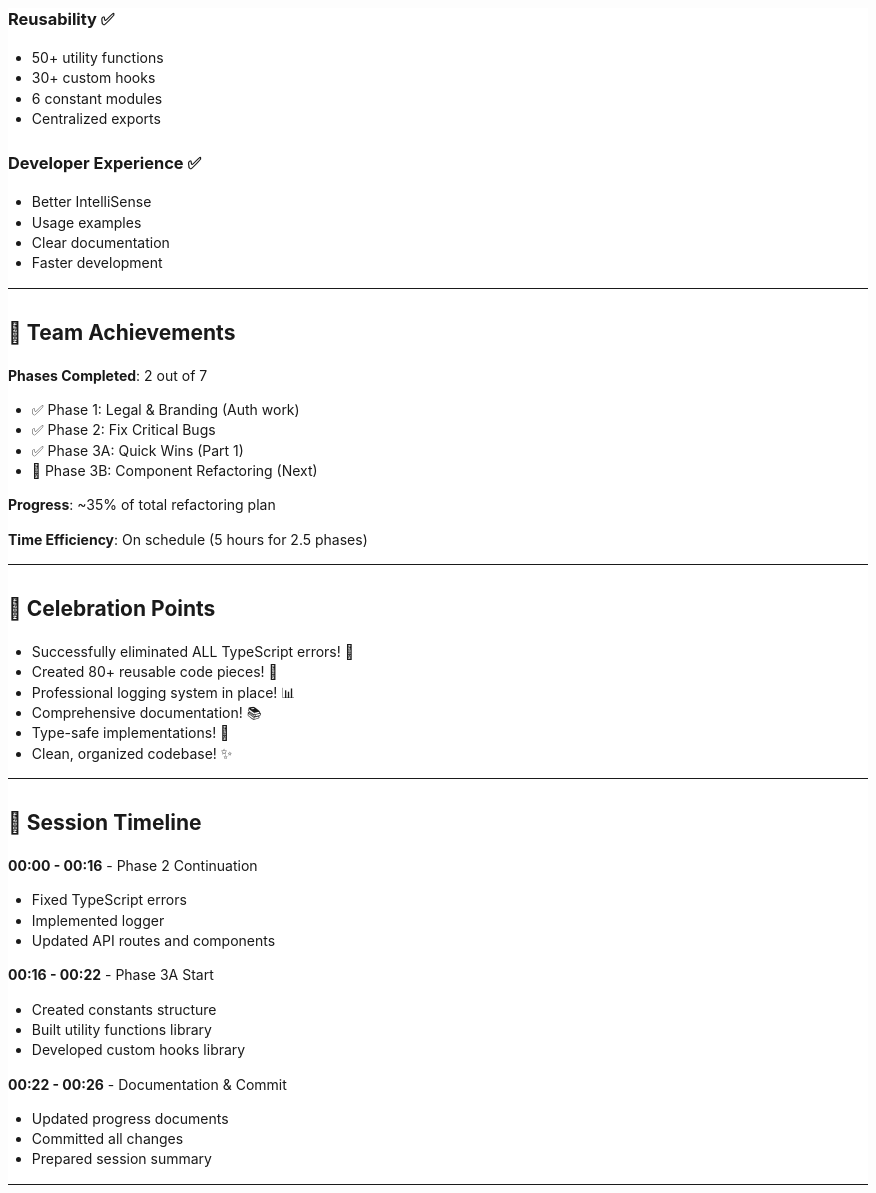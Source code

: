 ### Reusability ✅
- 50+ utility functions
- 30+ custom hooks
- 6 constant modules
- Centralized exports

### Developer Experience ✅
- Better IntelliSense
- Usage examples
- Clear documentation
- Faster development

---

## 💪 Team Achievements

**Phases Completed**: 2 out of 7
- ✅ Phase 1: Legal & Branding (Auth work)
- ✅ Phase 2: Fix Critical Bugs
- ✅ Phase 3A: Quick Wins (Part 1)
- 🔄 Phase 3B: Component Refactoring (Next)

**Progress**: ~35% of total refactoring plan

**Time Efficiency**: On schedule (5 hours for 2.5 phases)

---

## 🎉 Celebration Points

- Successfully eliminated ALL TypeScript errors! 🎊
- Created 80+ reusable code pieces! 🚀
- Professional logging system in place! 📊
- Comprehensive documentation! 📚
- Type-safe implementations! 💪
- Clean, organized codebase! ✨

---

## 📅 Session Timeline

**00:00 - 00:16** - Phase 2 Continuation
- Fixed TypeScript errors
- Implemented logger
- Updated API routes and components

**00:16 - 00:22** - Phase 3A Start
- Created constants structure
- Built utility functions library
- Developed custom hooks library

**00:22 - 00:26** - Documentation & Commit
- Updated progress documents
- Committed all changes
- Prepared session summary

---